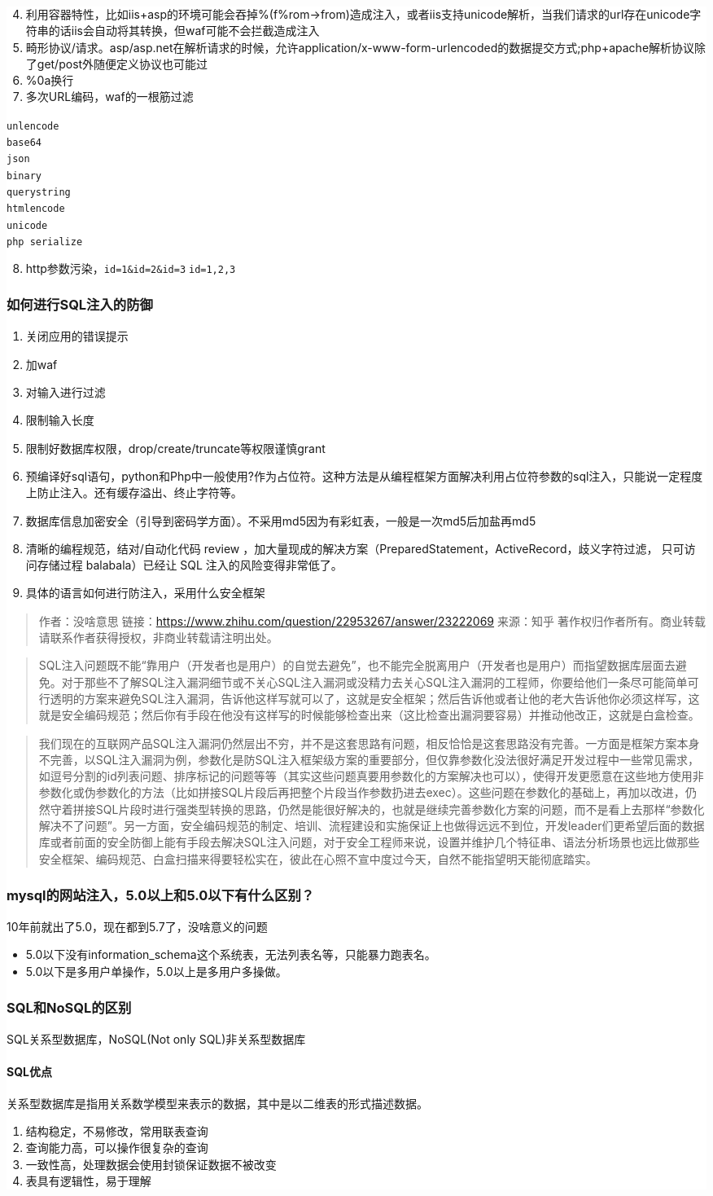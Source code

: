
4. 利用容器特性，比如iis+asp的环境可能会吞掉%(f%rom->from)造成注入，或者iis支持unicode解析，当我们请求的url存在unicode字符串的话iis会自动将其转换，但waf可能不会拦截造成注入
5. 畸形协议/请求。asp/asp.net在解析请求的时候，允许application/x-www-form-urlencoded的数据提交方式;php+apache解析协议除了get/post外随便定义协议也可能过
7. %0a换行
7. 多次URL编码，waf的一根筋过滤
```
unlencode
base64
json
binary
querystring
htmlencode
unicode
php serialize
```
8. http参数污染，`id=1&id=2&id=3` `id=1,2,3`


### 如何进行SQL注入的防御
1. 关闭应用的错误提示 
7. 加waf
2. 对输入进行过滤
3. 限制输入长度
4. 限制好数据库权限，drop/create/truncate等权限谨慎grant
5. 预编译好sql语句，python和Php中一般使用?作为占位符。这种方法是从编程框架方面解决利用占位符参数的sql注入，只能说一定程度上防止注入。还有缓存溢出、终止字符等。
6. 数据库信息加密安全（引导到密码学方面）。不采用md5因为有彩虹表，一般是一次md5后加盐再md5

7. 清晰的编程规范，结对/自动化代码 review ，加大量现成的解决方案（PreparedStatement，ActiveRecord，歧义字符过滤， 只可访问存储过程 balabala）已经让 SQL 注入的风险变得非常低了。

8. 具体的语言如何进行防注入，采用什么安全框架

> 作者：没啥意思
链接：https://www.zhihu.com/question/22953267/answer/23222069
来源：知乎
著作权归作者所有。商业转载请联系作者获得授权，非商业转载请注明出处。

> SQL注入问题既不能“靠用户（开发者也是用户）的自觉去避免”，也不能完全脱离用户（开发者也是用户）而指望数据库层面去避免。对于那些不了解SQL注入漏洞细节或不关心SQL注入漏洞或没精力去关心SQL注入漏洞的工程师，你要给他们一条尽可能简单可行透明的方案来避免SQL注入漏洞，告诉他这样写就可以了，这就是安全框架；然后告诉他或者让他的老大告诉他你必须这样写，这就是安全编码规范；然后你有手段在他没有这样写的时候能够检查出来（这比检查出漏洞要容易）并推动他改正，这就是白盒检查。

> 我们现在的互联网产品SQL注入漏洞仍然层出不穷，并不是这套思路有问题，相反恰恰是这套思路没有完善。一方面是框架方案本身不完善，以SQL注入漏洞为例，参数化是防SQL注入框架级方案的重要部分，但仅靠参数化没法很好满足开发过程中一些常见需求，如逗号分割的id列表问题、排序标记的问题等等（其实这些问题真要用参数化的方案解决也可以），使得开发更愿意在这些地方使用非参数化或伪参数化的方法（比如拼接SQL片段后再把整个片段当作参数扔进去exec）。这些问题在参数化的基础上，再加以改进，仍然守着拼接SQL片段时进行强类型转换的思路，仍然是能很好解决的，也就是继续完善参数化方案的问题，而不是看上去那样“参数化解决不了问题”。另一方面，安全编码规范的制定、培训、流程建设和实施保证上也做得远远不到位，开发leader们更希望后面的数据库或者前面的安全防御上能有手段去解决SQL注入问题，对于安全工程师来说，设置并维护几个特征串、语法分析场景也远比做那些安全框架、编码规范、白盒扫描来得要轻松实在，彼此在心照不宣中度过今天，自然不能指望明天能彻底踏实。

### mysql的网站注入，5.0以上和5.0以下有什么区别？
10年前就出了5.0，现在都到5.7了，没啥意义的问题
- 5.0以下没有information_schema这个系统表，无法列表名等，只能暴力跑表名。
- 5.0以下是多用户单操作，5.0以上是多用户多操做。

### SQL和NoSQL的区别
SQL关系型数据库，NoSQL(Not only SQL)非关系型数据库
#### SQL优点
关系型数据库是指用关系数学模型来表示的数据，其中是以二维表的形式描述数据。
1. 结构稳定，不易修改，常用联表查询
2. 查询能力高，可以操作很复杂的查询
3. 一致性高，处理数据会使用封锁保证数据不被改变
4. 表具有逻辑性，易于理解
